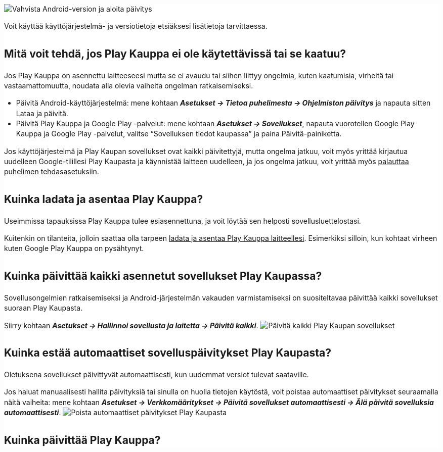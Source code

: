 <img alt="Vahvista Android-version ja aloita päivitys" title="Vahvista Android-version ja aloita päivitys" loading="lazy" class="article-image" src="{{site.baseurl}}/assets/images/posts/fi/play-kauppa-ukk/tarkista-android-versio.webp">

Voit käyttää käyttöjärjestelmä- ja versiotietoja etsiäksesi lisätietoja tarvittaessa.

## Mitä voit tehdä, jos Play Kauppa ei ole käytettävissä tai se kaatuu?

Jos Play Kauppa on asennettu laitteeseesi mutta se ei avaudu tai siihen liittyy ongelmia, kuten kaatumisia, virheitä tai vastaamattomuutta, noudata alla olevia vaiheita ongelman ratkaisemiseksi.

- Päivitä Android-käyttöjärjestelmä: mene kohtaan ***Asetukset → Tietoa puhelimesta → Ohjelmiston päivitys*** ja napauta sitten Lataa ja päivitä.
- Päivitä Play Kauppa ja Google Play -palvelut: mene kohtaan ***Asetukset → Sovellukset***, napauta vuorotellen Google Play Kauppa ja Google Play -palvelut, valitse “Sovelluksen tiedot kaupassa” ja paina Päivitä-painiketta.

Jos käyttöjärjestelmä ja Play Kaupan sovellukset ovat kaikki päivitettyjä, mutta ongelma jatkuu, voit myös yrittää kirjautua uudelleen Google-tilillesi Play Kaupasta ja käynnistää laitteen uudelleen, ja jos ongelma jatkuu, voit yrittää myös [palauttaa puhelimen tehdasasetuksiin]({{site.baseurl}}/fi/resetoi-android-tehdasasetuksiin/).

## Kuinka ladata ja asentaa Play Kauppa?

Useimmissa tapauksissa Play Kauppa tulee esiasennettuna, ja voit löytää sen helposti sovellusluettelostasi.

Kuitenkin on tilanteita, jolloin saattaa olla tarpeen [ladata ja asentaa Play Kauppa laitteellesi]({{site.baseurl}}/fi/lataa-ja-asenna-play-kauppa/). Esimerkiksi silloin, kun kohtaat virheen kuten Google Play Kauppa on pysähtynyt.

## Kuinka päivittää kaikki asennetut sovellukset Play Kaupassa?

Sovellusongelmien ratkaisemiseksi ja Android-järjestelmän vakauden varmistamiseksi on suositeltavaa päivittää kaikki sovellukset suoraan Play Kaupasta.

Siirry kohtaan ***Asetukset → Hallinnoi sovellusta ja laitetta → Päivitä kaikki***.
<img alt="Päivitä kaikki Play Kaupan sovellukset" title="Päivitä kaikki Play Kaupan sovellukset" loading="lazy" class="article-image large-width-img" src="{{site.baseurl}}/assets/images/posts/fi/play-kauppa-ukk/paivita-sovellukset-play-kaupasta.webp">

## Kuinka estää automaattiset sovelluspäivitykset Play Kaupasta?

Oletuksena sovellukset päivittyvät automaattisesti, kun uudemmat versiot tulevat saataville.

Jos haluat manuaalisesti hallita päivityksiä tai sinulla on huolia tietojen käytöstä, voit poistaa automaattiset päivitykset seuraamalla näitä vaiheita: mene kohtaan ***Asetukset → Verkkomääritykset → Päivitä sovellukset automaattisesti → Älä päivitä sovelluksia automaattisesti***.
<img alt="Poista automaattiset päivitykset Play Kaupasta" title="Poista automaattiset päivitykset Play Kaupasta" loading="lazy" class="article-image large-width-img" src="{{site.baseurl}}/assets/images/posts/fi/play-kauppa-ukk/poista-play-kaupan-paivitykset-kaytosta.webp">

## Kuinka päivittää Play Kauppa?
